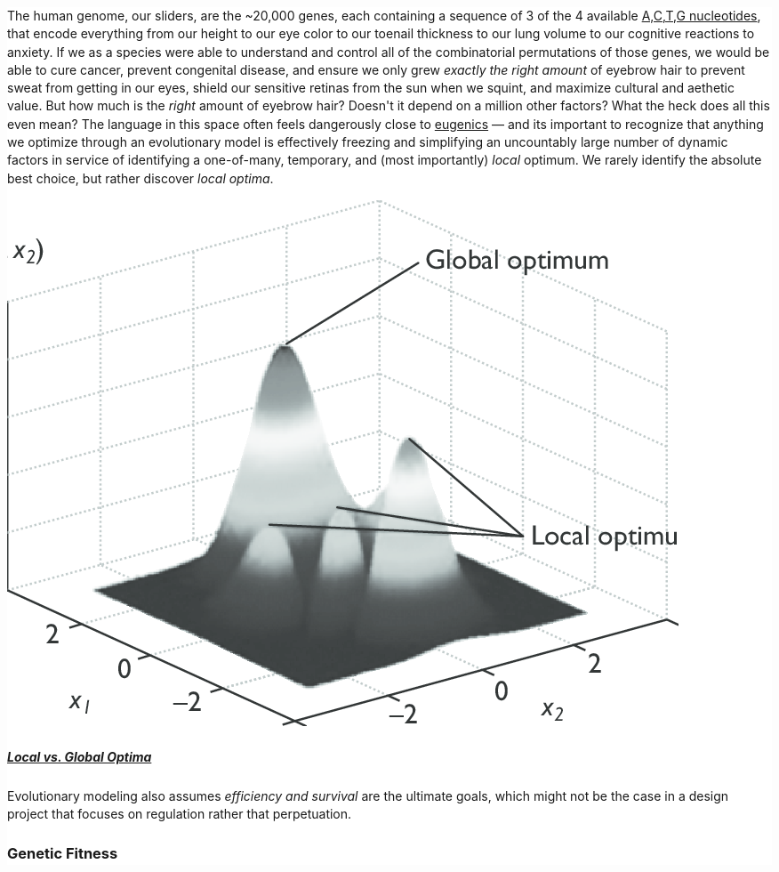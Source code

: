 The human genome, our sliders, are the ~20,000 genes, each containing a sequence of 3 of the 4 available [A,C,T,G nucleotides](https://en.wikipedia.org/wiki/Nucleic_acid_sequence), that encode everything from our height to our eye color to our toenail thickness to our lung volume to our cognitive reactions to anxiety. If we as a species were able to understand and control all of the combinatorial permutations of those genes, we would be able to cure cancer, prevent congenital disease, and ensure we only grew *exactly the right amount* of eyebrow hair to prevent sweat from getting in our eyes, shield our sensitive retinas from the sun when we squint, and maximize  cultural and aethetic value. But how much is the *right* amount of eyebrow hair? Doesn't it depend on a million other factors? What the heck does all this even mean? The language in this space often feels dangerously close to [eugenics](https://en.wikipedia.org/wiki/Eugenics) — and its important to recognize that anything we optimize through an evolutionary model is effectively freezing and simplifying an uncountably large number of dynamic factors in service of identifying a one-of-many, temporary, and (most importantly) *local* optimum. We rarely identify the absolute best choice, but rather discover *local optima*.

![local vs global](local.png)
##### [Local vs. Global Optima](https://en.wikipedia.org/wiki/Local_optimum)

Evolutionary modeling also assumes *efficiency and survival* are the ultimate goals, which might not be the case in a design project that focuses on regulation rather that perpetuation.

### Genetic Fitness
